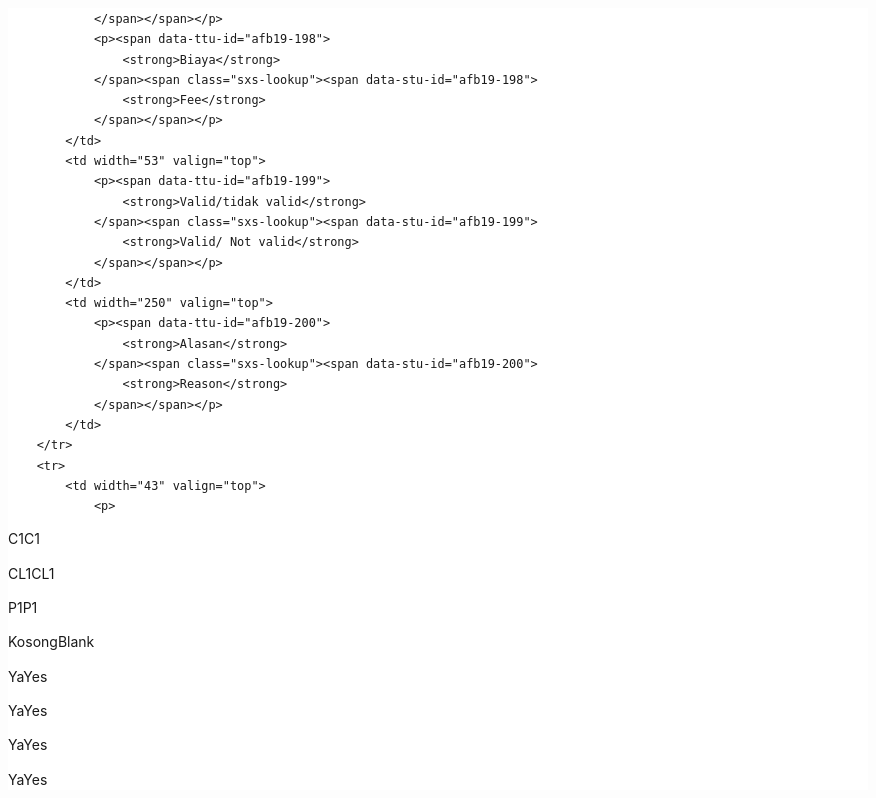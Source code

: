                 </span></span></p>
                <p><span data-ttu-id="afb19-198">
                    <strong>Biaya</strong>
                </span><span class="sxs-lookup"><span data-stu-id="afb19-198">
                    <strong>Fee</strong>
                </span></span></p>
            </td>
            <td width="53" valign="top">
                <p><span data-ttu-id="afb19-199">
                    <strong>Valid/tidak valid</strong>
                </span><span class="sxs-lookup"><span data-stu-id="afb19-199">
                    <strong>Valid/ Not valid</strong>
                </span></span></p>
            </td>
            <td width="250" valign="top">
                <p><span data-ttu-id="afb19-200">
                    <strong>Alasan</strong>
                </span><span class="sxs-lookup"><span data-stu-id="afb19-200">
                    <strong>Reason</strong>
                </span></span></p>
            </td>
        </tr>
        <tr>
            <td width="43" valign="top">
                <p>
<span data-ttu-id="afb19-201">C1</span><span class="sxs-lookup"><span data-stu-id="afb19-201">C1</span></span> </p>
            </td>
            <td width="65" valign="top">
                <p>
<span data-ttu-id="afb19-202">CL1</span><span class="sxs-lookup"><span data-stu-id="afb19-202">CL1</span></span> </p>
            </td>
            <td width="42" valign="top">
                <p>
<span data-ttu-id="afb19-203">P1</span><span class="sxs-lookup"><span data-stu-id="afb19-203">P1</span></span> </p>
            </td>
            <td width="67" valign="top">
                <p>
<span data-ttu-id="afb19-204">Kosong</span><span class="sxs-lookup"><span data-stu-id="afb19-204">Blank</span></span> </p>
            </td>
            <td width="48" valign="top">
                <p>
<span data-ttu-id="afb19-205">Ya</span><span class="sxs-lookup"><span data-stu-id="afb19-205">Yes</span></span> </p>
            </td>
            <td width="48" valign="top">
                <p>
<span data-ttu-id="afb19-206">Ya</span><span class="sxs-lookup"><span data-stu-id="afb19-206">Yes</span></span> </p>
            </td>
            <td width="42" valign="top">
                <p>
<span data-ttu-id="afb19-207">Ya</span><span class="sxs-lookup"><span data-stu-id="afb19-207">Yes</span></span> </p>
            </td>
            <td width="42" valign="top">
                <p>
<span data-ttu-id="afb19-208">Ya</span><span class="sxs-lookup"><span data-stu-id="afb19-208">Yes</span></span> </p>
            </td>
            <td width="53" rowspan="2" valign="top">
